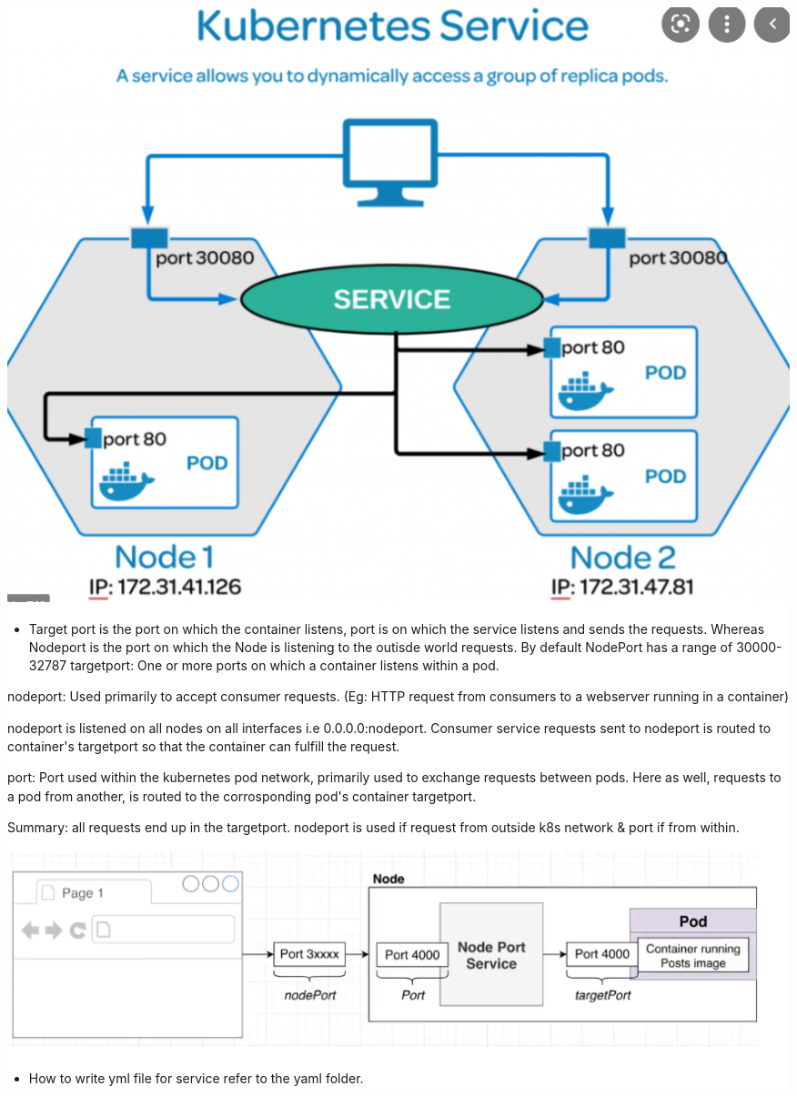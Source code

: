    ![alt text](imgs/nodeport.PNG "")
   - Target port is the port on which the container listens, port is on which the service listens and sends the requests. Whereas Nodeport is the port on which the Node is listening to the outisde world requests. By default NodePort has a range of 30000-32787
   targetport: One or more ports on which a container listens within a pod.

   nodeport: Used primarily to accept consumer requests. (Eg: HTTP request from consumers to a webserver running in a container)

   nodeport is listened on all nodes on all interfaces i.e 0.0.0.0:nodeport. Consumer service requests sent to nodeport is routed to container's targetport so that the container can fulfill the request.

   port: Port used within the kubernetes pod network, primarily used to exchange requests between pods. Here as well, requests to a pod from another, is routed to the corrosponding pod's container targetport.

   Summary: all requests end up in the targetport. nodeport is used if request from outside k8s network & port if from within.
   
   ![alt text](imgs/ports.PNG "")
   - How to write yml file for service refer to the yaml folder.